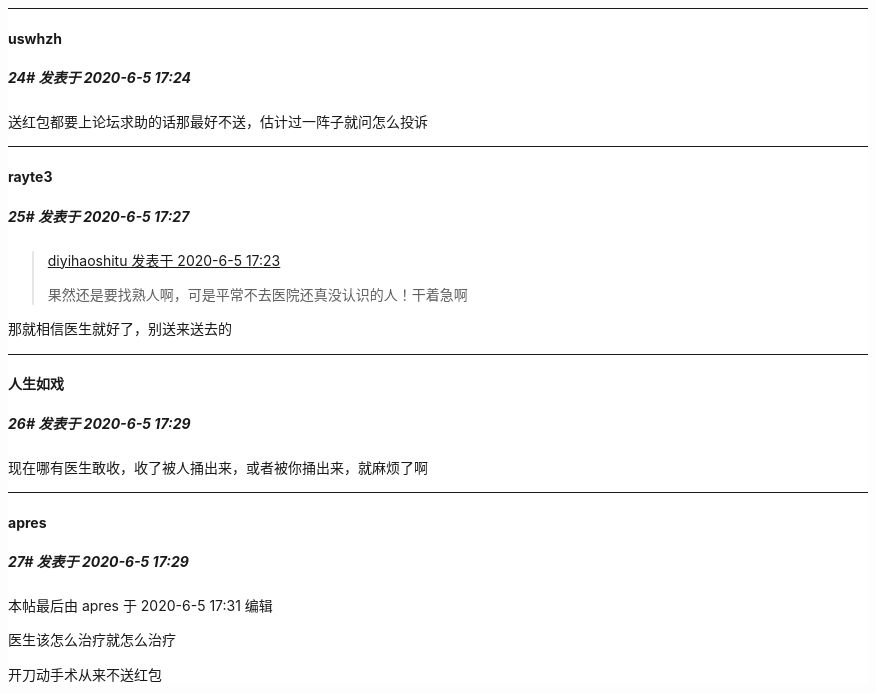 




-----

####  uswhzh  
##### 24#       发表于 2020-6-5 17:24




送红包都要上论坛求助的话那最好不送，估计过一阵子就问怎么投诉







-----

####  rayte3  
##### 25#       发表于 2020-6-5 17:27



<blockquote><a href="httphttps://bbs.saraba1st.com/2b/forum.php?mod=redirect&amp;goto=findpost&amp;pid=47688805&amp;ptid=1939779" target="_blank">diyihaoshitu 发表于 2020-6-5 17:23</a>

果然还是要找熟人啊，可是平常不去医院还真没认识的人！干着急啊</blockquote>
那就相信医生就好了，别送来送去的







-----

####  人生如戏  
##### 26#       发表于 2020-6-5 17:29




现在哪有医生敢收，收了被人捅出来，或者被你捅出来，就麻烦了啊







-----

####  apres  
##### 27#       发表于 2020-6-5 17:29



 本帖最后由 apres 于 2020-6-5 17:31 编辑 

医生该怎么治疗就怎么治疗

开刀动手术从来不送红包
